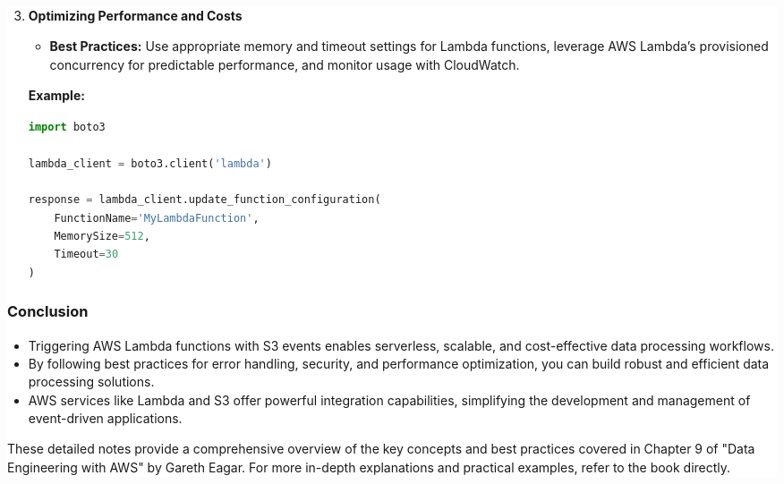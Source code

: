 3. **Optimizing Performance and Costs**
   - **Best Practices:** Use appropriate memory and timeout settings for Lambda functions, leverage AWS Lambda’s provisioned concurrency for predictable performance, and monitor usage with CloudWatch.

   **Example:**
   ```python
   import boto3

   lambda_client = boto3.client('lambda')

   response = lambda_client.update_function_configuration(
       FunctionName='MyLambdaFunction',
       MemorySize=512,
       Timeout=30
   )
   ```

### Conclusion
- Triggering AWS Lambda functions with S3 events enables serverless, scalable, and cost-effective data processing workflows.
- By following best practices for error handling, security, and performance optimization, you can build robust and efficient data processing solutions.
- AWS services like Lambda and S3 offer powerful integration capabilities, simplifying the development and management of event-driven applications.

These detailed notes provide a comprehensive overview of the key concepts and best practices covered in Chapter 9 of "Data Engineering with AWS" by Gareth Eagar. For more in-depth explanations and practical examples, refer to the book directly.